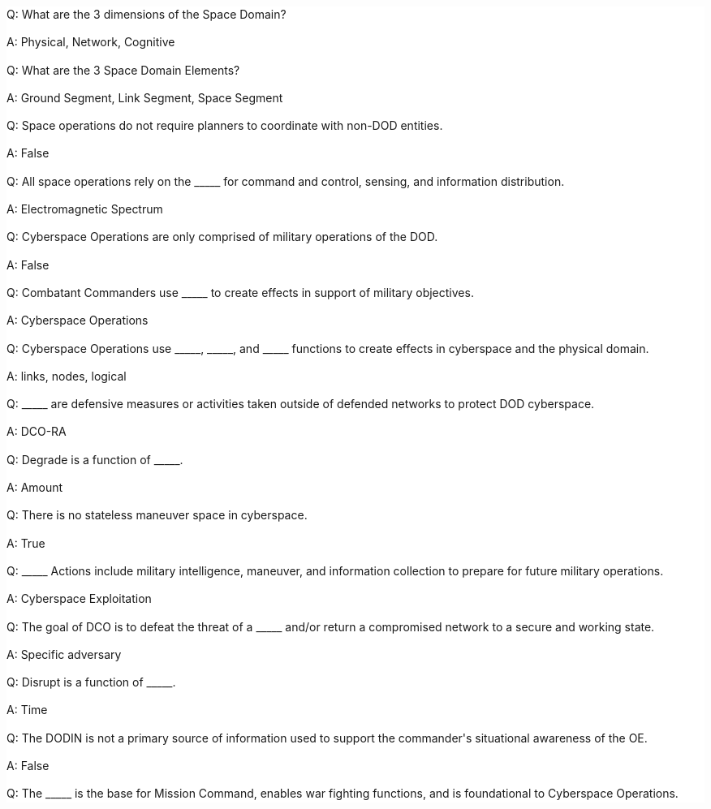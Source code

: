 Q: What are the 3 dimensions of the Space Domain? 

A: Physical, Network, Cognitive

Q: What are the 3 Space Domain Elements? 

A: Ground Segment, Link Segment, Space Segment

Q: Space operations do not require planners to coordinate with non-DOD entities.

A: False

Q: All space operations rely on the _____ for command and control, sensing, and information distribution. 

A: Electromagnetic Spectrum

Q: Cyberspace Operations are only comprised of military operations of the DOD. 

A: False

Q: Combatant Commanders use _____ to create effects in support of military objectives.

A: Cyberspace Operations

Q: Cyberspace Operations use _____, _____, and _____ functions to create effects in cyberspace and the physical domain. 

A: links, nodes, logical

Q: _____ are defensive measures or activities taken outside of defended networks to protect DOD cyberspace.

A: DCO-RA

Q: Degrade is a function of _____.

A: Amount

Q: There is no stateless maneuver space in cyberspace. 

A: True

Q: _____ Actions include military intelligence, maneuver, and information collection to prepare for future military operations. 

A: Cyberspace Exploitation

Q: The goal of DCO is to defeat the threat of a _____ and/or return a compromised network to a secure and working state. 

A: Specific adversary

Q: Disrupt is a function of _____. 

A: Time

Q: The DODIN is not a primary source of information used to support the commander's situational awareness of the OE. 

A: False

Q: The _____ is the base for Mission Command, enables war fighting functions, and is foundational to Cyberspace Operations. 
